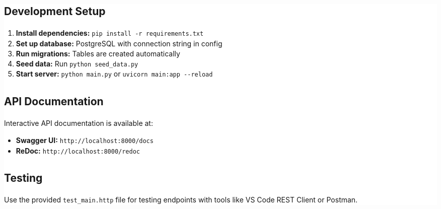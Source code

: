 ## Development Setup

1. **Install dependencies:** `pip install -r requirements.txt`
2. **Set up database:** PostgreSQL with connection string in config
3. **Run migrations:** Tables are created automatically
4. **Seed data:** Run `python seed_data.py`
5. **Start server:** `python main.py` or `uvicorn main:app --reload`

## API Documentation

Interactive API documentation is available at:
- **Swagger UI:** `http://localhost:8000/docs`
- **ReDoc:** `http://localhost:8000/redoc`

## Testing

Use the provided `test_main.http` file for testing endpoints with tools like VS Code REST Client or Postman. 